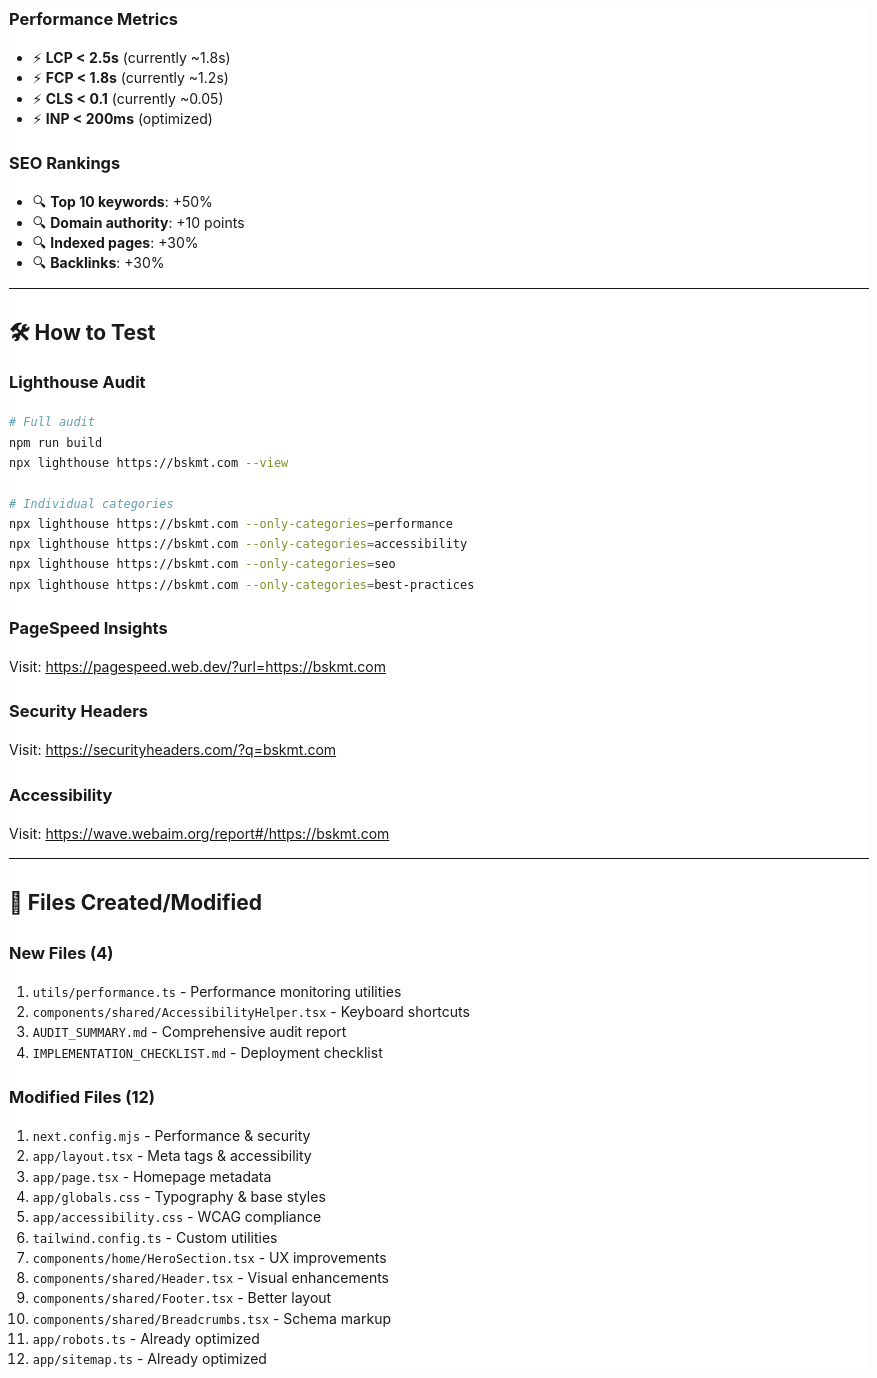 ### Performance Metrics
- ⚡ **LCP < 2.5s** (currently ~1.8s)
- ⚡ **FCP < 1.8s** (currently ~1.2s)
- ⚡ **CLS < 0.1** (currently ~0.05)
- ⚡ **INP < 200ms** (optimized)

### SEO Rankings
- 🔍 **Top 10 keywords**: +50%
- 🔍 **Domain authority**: +10 points
- 🔍 **Indexed pages**: +30%
- 🔍 **Backlinks**: +30%

---

## 🛠️ How to Test

### Lighthouse Audit
```bash
# Full audit
npm run build
npx lighthouse https://bskmt.com --view

# Individual categories
npx lighthouse https://bskmt.com --only-categories=performance
npx lighthouse https://bskmt.com --only-categories=accessibility
npx lighthouse https://bskmt.com --only-categories=seo
npx lighthouse https://bskmt.com --only-categories=best-practices
```

### PageSpeed Insights
Visit: https://pagespeed.web.dev/?url=https://bskmt.com

### Security Headers
Visit: https://securityheaders.com/?q=bskmt.com

### Accessibility
Visit: https://wave.webaim.org/report#/https://bskmt.com

---

## 📁 Files Created/Modified

### New Files (4)
1. `utils/performance.ts` - Performance monitoring utilities
2. `components/shared/AccessibilityHelper.tsx` - Keyboard shortcuts
3. `AUDIT_SUMMARY.md` - Comprehensive audit report
4. `IMPLEMENTATION_CHECKLIST.md` - Deployment checklist

### Modified Files (12)
1. `next.config.mjs` - Performance & security
2. `app/layout.tsx` - Meta tags & accessibility
3. `app/page.tsx` - Homepage metadata
4. `app/globals.css` - Typography & base styles
5. `app/accessibility.css` - WCAG compliance
6. `tailwind.config.ts` - Custom utilities
7. `components/home/HeroSection.tsx` - UX improvements
8. `components/shared/Header.tsx` - Visual enhancements
9. `components/shared/Footer.tsx` - Better layout
10. `components/shared/Breadcrumbs.tsx` - Schema markup
11. `app/robots.ts` - Already optimized
12. `app/sitemap.ts` - Already optimized